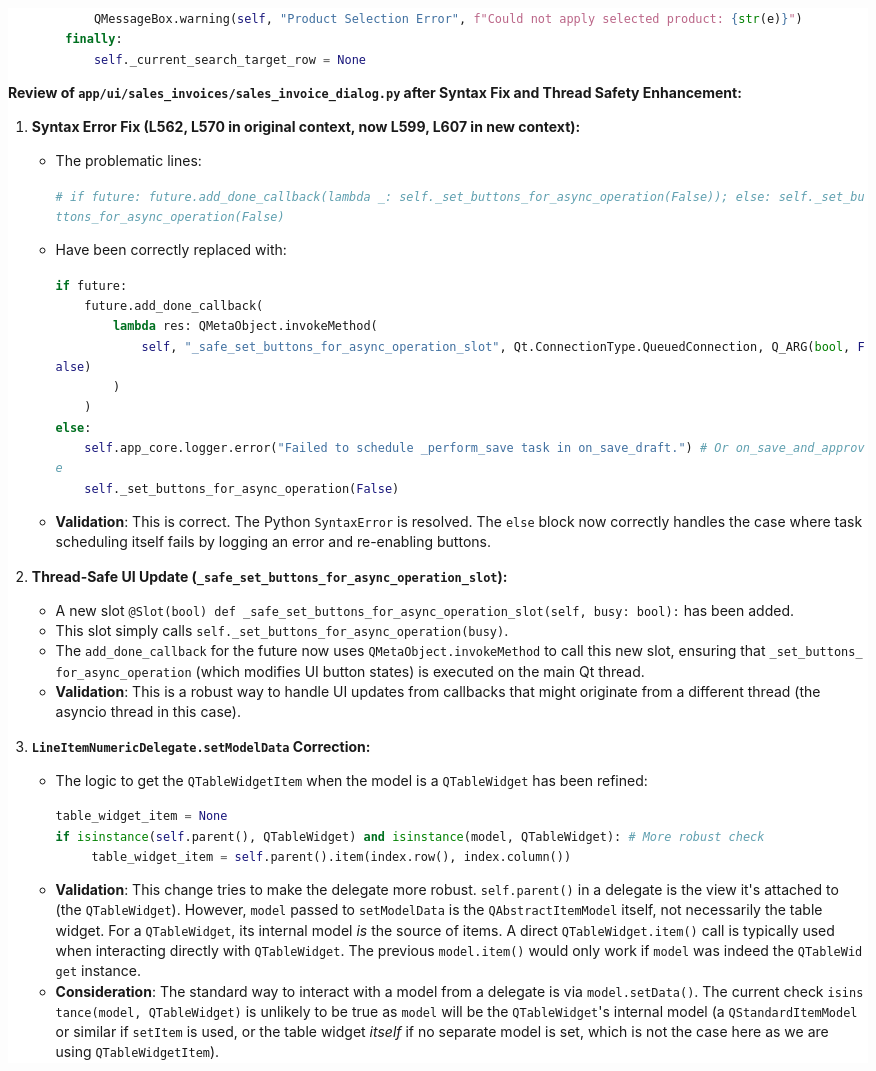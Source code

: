 ```python
            QMessageBox.warning(self, "Product Selection Error", f"Could not apply selected product: {str(e)}")
        finally:
            self._current_search_target_row = None

```

**Review of `app/ui/sales_invoices/sales_invoice_dialog.py` after Syntax Fix and Thread Safety Enhancement:**

1.  **Syntax Error Fix (L562, L570 in original context, now L599, L607 in new context):**
    *   The problematic lines:
        ```python
        # if future: future.add_done_callback(lambda _: self._set_buttons_for_async_operation(False)); else: self._set_buttons_for_async_operation(False)
        ```
    *   Have been correctly replaced with:
        ```python
        if future:
            future.add_done_callback(
                lambda res: QMetaObject.invokeMethod(
                    self, "_safe_set_buttons_for_async_operation_slot", Qt.ConnectionType.QueuedConnection, Q_ARG(bool, False)
                )
            )
        else:
            self.app_core.logger.error("Failed to schedule _perform_save task in on_save_draft.") # Or on_save_and_approve
            self._set_buttons_for_async_operation(False)
        ```
    *   **Validation**: This is correct. The Python `SyntaxError` is resolved. The `else` block now correctly handles the case where task scheduling itself fails by logging an error and re-enabling buttons.

2.  **Thread-Safe UI Update (`_safe_set_buttons_for_async_operation_slot`):**
    *   A new slot `@Slot(bool) def _safe_set_buttons_for_async_operation_slot(self, busy: bool):` has been added.
    *   This slot simply calls `self._set_buttons_for_async_operation(busy)`.
    *   The `add_done_callback` for the future now uses `QMetaObject.invokeMethod` to call this new slot, ensuring that `_set_buttons_for_async_operation` (which modifies UI button states) is executed on the main Qt thread.
    *   **Validation**: This is a robust way to handle UI updates from callbacks that might originate from a different thread (the asyncio thread in this case).

3.  **`LineItemNumericDelegate.setModelData` Correction:**
    *   The logic to get the `QTableWidgetItem` when the model is a `QTableWidget` has been refined:
        ```python
        table_widget_item = None
        if isinstance(self.parent(), QTableWidget) and isinstance(model, QTableWidget): # More robust check
             table_widget_item = self.parent().item(index.row(), index.column())
        ```
    *   **Validation**: This change tries to make the delegate more robust. `self.parent()` in a delegate is the view it's attached to (the `QTableWidget`). However, `model` passed to `setModelData` is the `QAbstractItemModel` itself, not necessarily the table widget. For a `QTableWidget`, its internal model *is* the source of items. A direct `QTableWidget.item()` call is typically used when interacting directly with `QTableWidget`. The previous `model.item()` would only work if `model` was indeed the `QTableWidget` instance.
    *   **Consideration**: The standard way to interact with a model from a delegate is via `model.setData()`. The current check `isinstance(model, QTableWidget)` is unlikely to be true as `model` will be the `QTableWidget`'s internal model (a `QStandardItemModel` or similar if `setItem` is used, or the table widget *itself* if no separate model is set, which is not the case here as we are using `QTableWidgetItem`).